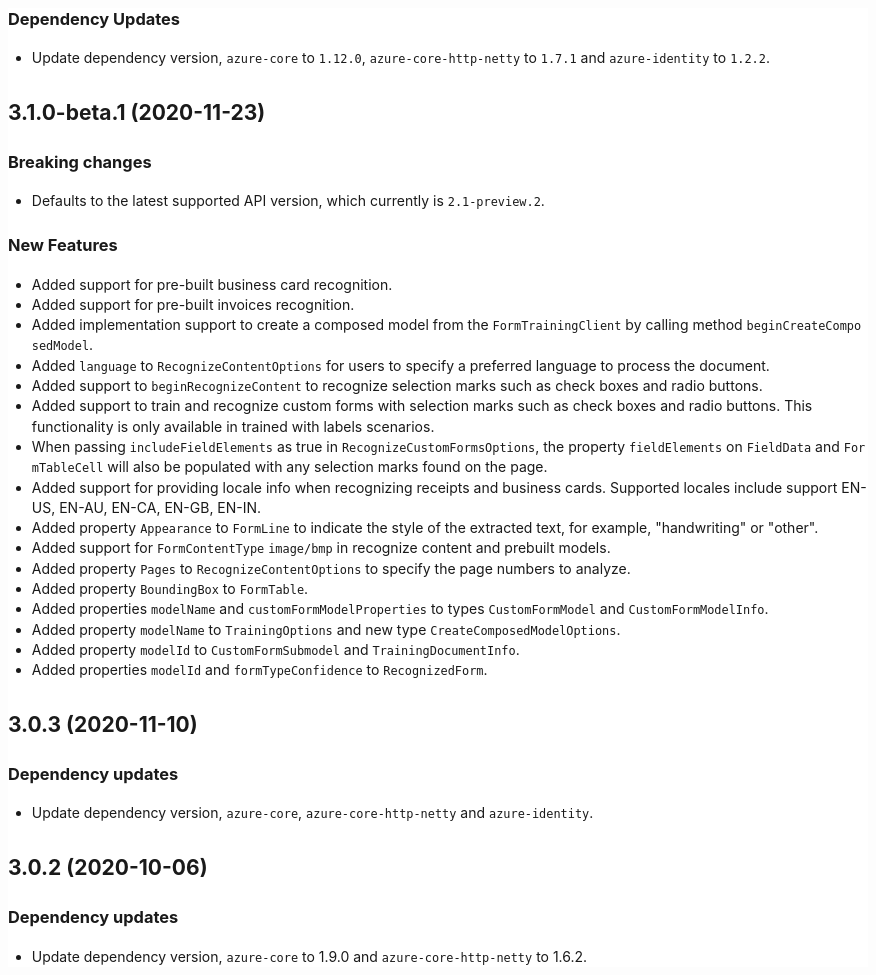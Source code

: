 ### Dependency Updates
- Update dependency version, `azure-core` to `1.12.0`, `azure-core-http-netty` to `1.7.1` and `azure-identity` to `1.2.2`.

## 3.1.0-beta.1 (2020-11-23)

### Breaking changes

- Defaults to the latest supported API version, which currently is `2.1-preview.2`.

### New Features

- Added support for pre-built business card recognition.
- Added support for pre-built invoices recognition.
- Added implementation support to create a composed model from the `FormTrainingClient` by calling method `beginCreateComposedModel`.
- Added `language` to `RecognizeContentOptions` for users to specify a preferred language to process the document.
- Added support to `beginRecognizeContent` to recognize selection marks such as check boxes and radio buttons.
- Added support to train and recognize custom forms with selection marks such as check boxes and radio buttons.
This functionality is only available in trained with labels scenarios.
- When passing `includeFieldElements` as true in `RecognizeCustomFormsOptions`, the property `fieldElements` on `FieldData`
and `FormTableCell` will also be populated with any selection marks found on the page.
- Added support for providing locale info when recognizing receipts and business cards.
Supported locales include support EN-US, EN-AU, EN-CA, EN-GB, EN-IN.
- Added property `Appearance` to `FormLine` to indicate the style of the extracted text, for example, "handwriting" or "other".
- Added support for `FormContentType` `image/bmp` in recognize content and prebuilt models.
- Added property `Pages` to `RecognizeContentOptions` to specify the page numbers to analyze.
- Added property `BoundingBox` to `FormTable`.
- Added properties `modelName` and `customFormModelProperties` to types `CustomFormModel` and `CustomFormModelInfo`.
- Added property `modelName` to `TrainingOptions` and new type `CreateComposedModelOptions`.
- Added property `modelId` to `CustomFormSubmodel` and `TrainingDocumentInfo`.
- Added properties `modelId` and `formTypeConfidence` to `RecognizedForm`.

## 3.0.3 (2020-11-10)

### Dependency updates

- Update dependency version, `azure-core`, `azure-core-http-netty` and `azure-identity`.

## 3.0.2 (2020-10-06)
### Dependency updates
- Update dependency version, `azure-core` to 1.9.0 and `azure-core-http-netty` to 1.6.2.
